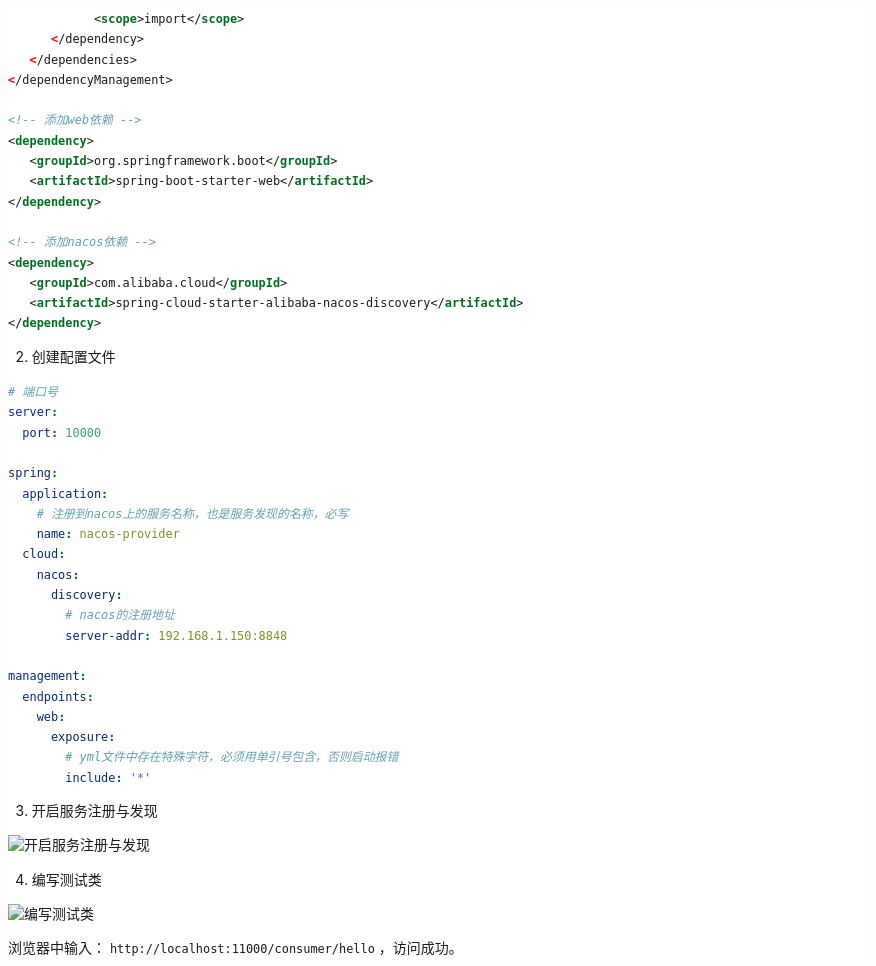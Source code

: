 ```xml
            <scope>import</scope>
      </dependency>
   </dependencies>
</dependencyManagement>

<!-- 添加web依赖 -->
<dependency>
   <groupId>org.springframework.boot</groupId>
   <artifactId>spring-boot-starter-web</artifactId>
</dependency>

<!-- 添加nacos依赖 -->
<dependency>
   <groupId>com.alibaba.cloud</groupId>
   <artifactId>spring-cloud-starter-alibaba-nacos-discovery</artifactId>
</dependency>
```

2. 创建配置文件

```yml
# 端口号
server:
  port: 10000

spring:
  application:
    # 注册到nacos上的服务名称，也是服务发现的名称，必写
    name: nacos-provider
  cloud:
    nacos:
      discovery:
        # nacos的注册地址
        server-addr: 192.168.1.150:8848

management:
  endpoints:
    web:
      exposure:
        # yml文件中存在特殊字符，必须用单引号包含，否则启动报错
        include: '*'

```

3. 开启服务注册与发现

![开启服务注册与发现](https://tianqingxiaozhu.oss-cn-shenzhen.aliyuncs.com/blog20221108140126.png)

4. 编写测试类

![编写测试类](https://tianqingxiaozhu.oss-cn-shenzhen.aliyuncs.com/blog20221108135553.png)

浏览器中输入： `http://localhost:11000/consumer/hello` ，访问成功。
